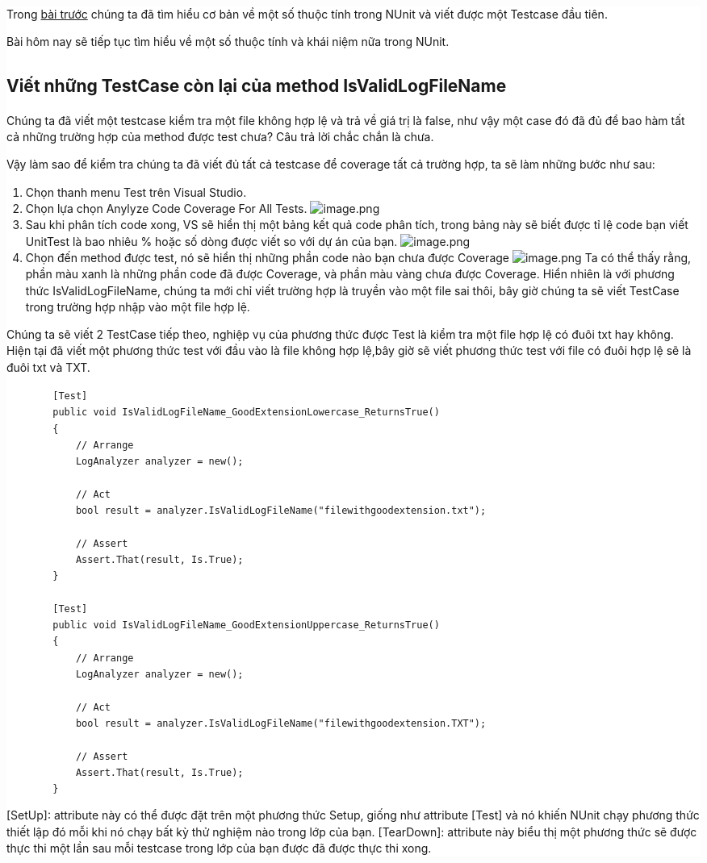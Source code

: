 Trong [bài trước](https://viblo.asia/p/02-unittest-nunit-la-gi-viet-testcase-co-ban-dau-tien-voi-nunit-phan-1-38X4EgxDLN2) chúng ta đã tìm hiểu cơ bản về một số thuộc tính trong NUnit và viết được một Testcase đầu tiên.

Bài hôm nay sẽ tiếp tục tìm hiểu về một số thuộc tính và khái niệm nữa trong NUnit.

## Viết những TestCase còn lại của method IsValidLogFileName

Chúng ta đã viết một testcase kiểm tra một file không hợp lệ và trả về giá trị là false, như vậy một case đó đã đủ để bao hàm tất cả những trường hợp của method được test chưa? Câu trả lời chắc chắn là chưa.

Vậy làm sao để kiểm tra chúng ta đã viết đủ tất cả testcase để coverage tất cả trường hợp, ta sẽ làm những bước như sau:

1. Chọn thanh menu Test trên Visual Studio.
2. Chọn lựa chọn Anylyze Code Coverage For All Tests.
![image.png](https://images.viblo.asia/8fd2caea-2429-429c-994b-254002a3ff01.png)
3. Sau khi phân tích code xong, VS sẽ hiển thị một bảng kết quả code phân tích, trong bảng này sẽ biết được tỉ lệ code bạn viết UnitTest là bao nhiêu % hoặc số dòng được viết so với dự án của bạn.
![image.png](https://images.viblo.asia/334cddfe-4e07-4fcc-989a-4bab6ddb1f83.png)
4. Chọn đến method được test, nó sẽ hiển thị những phần code nào bạn chưa được Coverage
![image.png](https://images.viblo.asia/6625e9a6-a445-47a4-86e1-a198700b82d9.png)
Ta có thể thấy rằng, phần màu xanh là những phần code đã được Coverage, và phần màu vàng chưa được Coverage. Hiển nhiên là với phương thức IsValidLogFileName, chúng ta mới chỉ viết trường hợp là truyền vào một file sai thôi, bây giờ chúng ta sẽ viết TestCase trong trường hợp nhập vào một file hợp lệ.

Chúng ta sẽ viết 2 TestCase tiếp theo, nghiệp vụ của phương thức được Test là kiểm tra một file hợp lệ có đuôi txt hay không. Hiện tại đã viết một phương thức test với đầu vào là file không hợp lệ,bây giờ sẽ viết phương thức test với file có đuôi hợp lệ sẽ là đuôi txt và TXT.

```
        [Test]
        public void IsValidLogFileName_GoodExtensionLowercase_ReturnsTrue()
        {
            // Arrange
            LogAnalyzer analyzer = new();

            // Act
            bool result = analyzer.IsValidLogFileName("filewithgoodextension.txt");

            // Assert
            Assert.That(result, Is.True);
        }

        [Test]
        public void IsValidLogFileName_GoodExtensionUppercase_ReturnsTrue()
        {
            // Arrange
            LogAnalyzer analyzer = new();

            // Act
            bool result = analyzer.IsValidLogFileName("filewithgoodextension.TXT");

            // Assert
            Assert.That(result, Is.True);
        }
```


[SetUp]: attribute này có thể được đặt trên một phương thức Setup, giống như attribute [Test] và nó khiến NUnit chạy phương thức thiết lập đó mỗi khi nó chạy bất kỳ thử nghiệm nào trong lớp của bạn.
[TearDown]: attribute này biểu thị một phương thức sẽ được thực thi một lần sau mỗi testcase trong lớp của bạn được đã được thực thi xong.